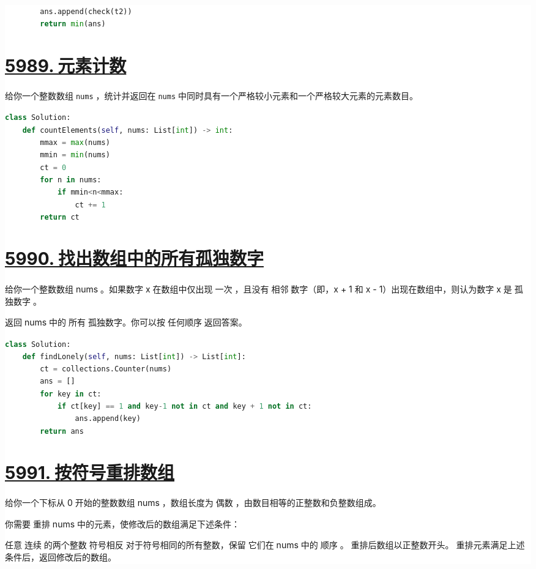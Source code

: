 ```python
        ans.append(check(t2))
        return min(ans)
```



# [5989. 元素计数](https://leetcode-cn.com/problems/count-elements-with-strictly-smaller-and-greater-elements/)

给你一个整数数组 `nums` ，统计并返回在 `nums` 中同时具有一个严格较小元素和一个严格较大元素的元素数目。

```python
class Solution:
    def countElements(self, nums: List[int]) -> int:
        mmax = max(nums)
        mmin = min(nums)
        ct = 0
        for n in nums:
            if mmin<n<mmax:
                ct += 1
        return ct
```

# [5990. 找出数组中的所有孤独数字](https://leetcode-cn.com/problems/find-all-lonely-numbers-in-the-array/)

给你一个整数数组 nums 。如果数字 x 在数组中仅出现 一次 ，且没有 相邻 数字（即，x + 1 和 x - 1）出现在数组中，则认为数字 x 是 孤独数字 。

返回 nums 中的 所有 孤独数字。你可以按 任何顺序 返回答案。

```python
class Solution:
    def findLonely(self, nums: List[int]) -> List[int]:
        ct = collections.Counter(nums)
        ans = []
        for key in ct:
            if ct[key] == 1 and key-1 not in ct and key + 1 not in ct:
                ans.append(key)
        return ans
```

# [5991. 按符号重排数组](https://leetcode-cn.com/problems/rearrange-array-elements-by-sign/)

给你一个下标从 0 开始的整数数组 nums ，数组长度为 偶数 ，由数目相等的正整数和负整数组成。

你需要 重排 nums 中的元素，使修改后的数组满足下述条件：

任意 连续 的两个整数 符号相反
对于符号相同的所有整数，保留 它们在 nums 中的 顺序 。
重排后数组以正整数开头。
重排元素满足上述条件后，返回修改后的数组。
